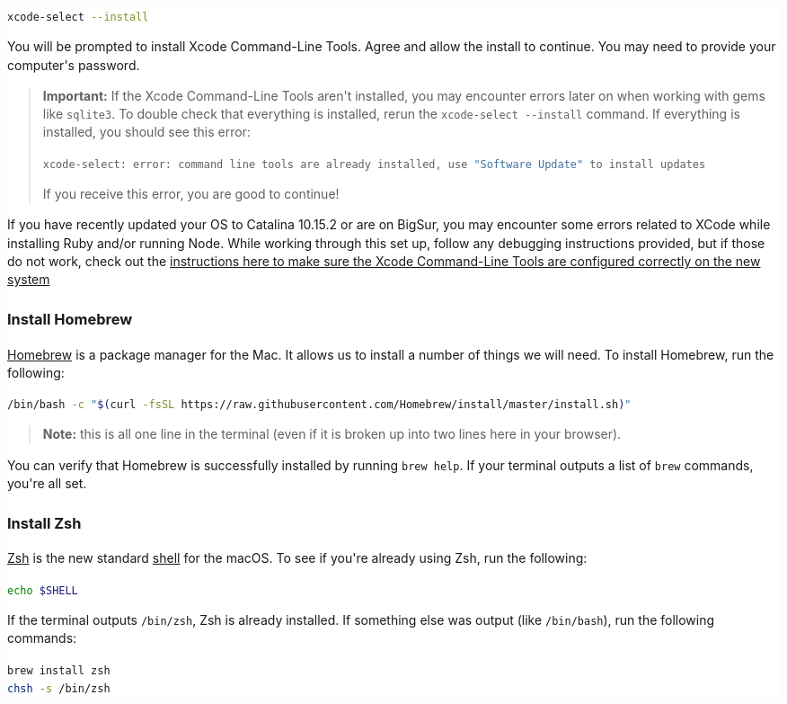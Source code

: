 ```sh
xcode-select --install
```

You will be prompted to install Xcode Command-Line Tools. Agree and allow the
install to continue. You may need to provide your computer's password. 

> **Important:** If the Xcode Command-Line Tools aren't installed, you may encounter
> errors later on when working with gems like `sqlite3`. To double check that everything is installed,
> rerun the `xcode-select --install` command. If everything is installed, you should see this error:
>
> ```sh
> xcode-select: error: command line tools are already installed, use "Software Update" to install updates
> ```
>
> If you receive this error, you are good to continue!

If you have recently updated your OS to Catalina 10.15.2 or are on BigSur, you may encounter some errors
related to XCode while installing Ruby and/or running Node. While working through this set up, follow any
debugging instructions provided, but if those do not work, check out the 
[instructions here to make sure the Xcode Command-Line Tools are configured correctly on the new system][xcode fix] 


### Install Homebrew

[Homebrew][] is a package manager for the Mac. It allows us to install a number
of things we will need. To install Homebrew, run the following:

```sh
/bin/bash -c "$(curl -fsSL https://raw.githubusercontent.com/Homebrew/install/master/install.sh)"
```

> **Note:** this is all one line in the terminal (even if it is broken up into
> two lines here in your browser).

You can verify that Homebrew is successfully installed by running `brew help`. If
your terminal outputs a list of `brew` commands, you're all set.

### Install Zsh

[Zsh][] is the new standard [shell][] for the macOS. To see if you're already
using Zsh, run the following:

```sh
echo $SHELL
```

If the terminal outputs `/bin/zsh`, Zsh is already installed. If something else
was output (like `/bin/bash`), run the following commands:

```sh
brew install zsh
chsh -s /bin/zsh
```


[m1]: https://www.notion.so/Run-x86-Apps-including-homebrew-in-the-Terminal-on-Apple-Silicon-8350b43d97de4ce690f283277e958602
[RVM]: https://rvm.io/
[xcode fix]: https://medium.com/flawless-app-stories/gyp-no-xcode-or-clt-version-detected-macos-catalina-anansewaa-38b536389e8d
[Heroku]: https://www.heroku.com/
[VS Code]: https://code.visualstudio.com/Download
[nokogiri support]: http://www.nokogiri.org/tutorials/installing_nokogiri.html#mac_os_x
[uninstall IDE]: http://help.learn.co/the-learn-ide/ide-settings/deleting-the-ide
[add ssh]: https://help.github.com/en/enterprise/2.15/user/articles/adding-a-new-ssh-key-to-your-github-account
[Zsh]: https://en.wikipedia.org/wiki/Z_shell
[atom]: https://atom.io/
[octocat gitignore]: https://gist.github.com/octocat/9257657
[Google Chrome]: https://www.google.com/chrome/
[default chrome]: https://support.google.com/chrome/answer/95417?co=GENIE.Platform%3DDesktop&hl=en
[default browser]: https://support.google.com/chrome/answer/95417?co=GENIE.Platform%3DDesktop&hl=en
[your profile]: https://learn.co/account/profile
[GMP]: https://gmplib.org/
[GnuPG]: https://gnupg.org/
[Homebrew]: https://brew.sh/
[RVM]: https://rvm.io/
[wsl]: https://github.com/learn-co-curriculum/wsl-setup
[linux]: https://help.learn.co/en/articles/1489324-setting-up-linux-virtual-box
[optional]: https://github.com/learn-co-curriculum/environment-mac-os-catalina-optional-setup
[Xcode]: https://developer.apple.com/xcode/
[Rails]: https://rubyonrails.org/
[PATH]: https://en.wikipedia.org/wiki/PATH_(variable)
[shell]: https://en.wikipedia.org/wiki/Shell_%28computing%29